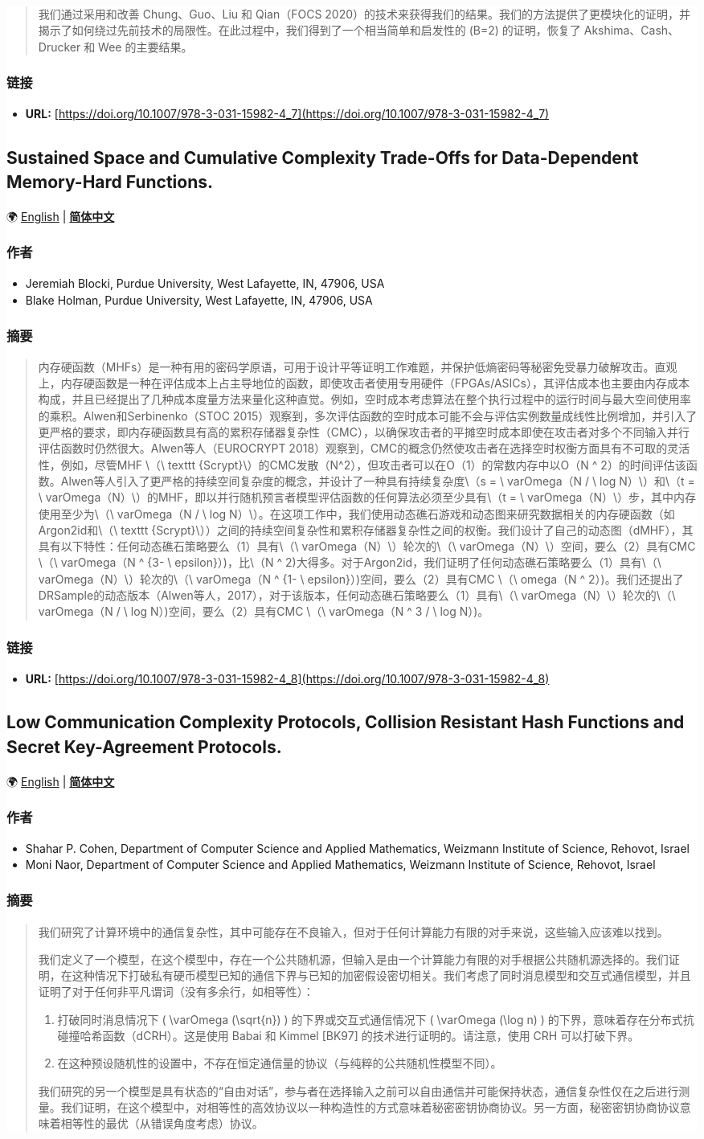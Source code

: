 > 
> 我们通过采用和改善 Chung、Guo、Liu 和 Qian（FOCS 2020）的技术来获得我们的结果。我们的方法提供了更模块化的证明，并揭示了如何绕过先前技术的局限性。在此过程中，我们得到了一个相当简单和启发性的 \(B=2\) 的证明，恢复了 Akshima、Cash、Drucker 和 Wee 的主要结果。

### 链接
- **URL:** [https://doi.org/10.1007/978-3-031-15982-4_7](https://doi.org/10.1007/978-3-031-15982-4_7)
## Sustained Space and Cumulative Complexity Trade-Offs for Data-Dependent Memory-Hard Functions.
🌍 [English](../../../docs/en/Crypto/Crypto[2022-3].md#sustained-space-and-cumulative-complexity-trade-offs-for-data-dependent-memory-hard-functions) | **[简体中文](../../../docs/zh-CN/Crypto/Crypto[2022-3].md#sustained-space-and-cumulative-complexity-trade-offs-for-data-dependent-memory-hard-functions)**
### 作者
* Jeremiah Blocki, Purdue University, West Lafayette, IN, 47906, USA
* Blake Holman, Purdue University, West Lafayette, IN, 47906, USA
### 摘要
> 内存硬函数（MHFs）是一种有用的密码学原语，可用于设计平等证明工作难题，并保护低熵密码等秘密免受暴力破解攻击。直观上，内存硬函数是一种在评估成本上占主导地位的函数，即使攻击者使用专用硬件（FPGAs/ASICs），其评估成本也主要由内存成本构成，并且已经提出了几种成本度量方法来量化这种直觉。例如，空时成本考虑算法在整个执行过程中的运行时间与最大空间使用率的乘积。Alwen和Serbinenko（STOC 2015）观察到，多次评估函数的空时成本可能不会与评估实例数量成线性比例增加，并引入了更严格的要求，即内存硬函数具有高的累积存储器复杂性（CMC），以确保攻击者的平摊空时成本即使在攻击者对多个不同输入并行评估函数时仍然很大。Alwen等人（EUROCRYPT 2018）观察到，CMC的概念仍然使攻击者在选择空时权衡方面具有不可取的灵活性，例如，尽管MHF \（\ texttt {Scrypt}\）的CMC发散（N^2），但攻击者可以在O（1）的常数内存中以O（N ^ 2）的时间评估该函数。Alwen等人引入了更严格的持续空间复杂度的概念，并设计了一种具有持续复杂度\（s = \ varOmega（N / \ log N）\）和\（t = \ varOmega（N）\）的MHF，即以并行随机预言者模型评估函数的任何算法必须至少具有\（t = \ varOmega（N）\）步，其中内存使用至少为\（\ varOmega（N / \ log N）\）。在这项工作中，我们使用动态礁石游戏和动态图来研究数据相关的内存硬函数（如Argon2id和\（\ texttt {Scrypt}\））之间的持续空间复杂性和累积存储器复杂性之间的权衡。我们设计了自己的动态图（dMHF），其具有以下特性：任何动态礁石策略要么（1）具有\（\ varOmega（N）\）轮次的\（\ varOmega（N）\）空间，要么（2）具有CMC \（\ varOmega（N ^ {3- \ epsilon}）\)，比\（N ^ 2\)大得多。对于Argon2id，我们证明了任何动态礁石策略要么（1）具有\（\ varOmega（N）\）轮次的\（\ varOmega（N ^ {1- \ epsilon}）\)空间，要么（2）具有CMC \（\ omega（N ^ 2）\)。我们还提出了DRSample的动态版本（Alwen等人，2017），对于该版本，任何动态礁石策略要么（1）具有\（\ varOmega（N）\）轮次的\（\ varOmega（N / \ log N）\)空间，要么（2）具有CMC \（\ varOmega（N ^ 3 / \ log N）\)。

### 链接
- **URL:** [https://doi.org/10.1007/978-3-031-15982-4_8](https://doi.org/10.1007/978-3-031-15982-4_8)
## Low Communication Complexity Protocols, Collision Resistant Hash Functions and Secret Key-Agreement Protocols.
🌍 [English](../../../docs/en/Crypto/Crypto[2022-3].md#low-communication-complexity-protocols-collision-resistant-hash-functions-and-secret-key-agreement-protocols) | **[简体中文](../../../docs/zh-CN/Crypto/Crypto[2022-3].md#low-communication-complexity-protocols-collision-resistant-hash-functions-and-secret-key-agreement-protocols)**
### 作者
* Shahar P. Cohen, Department of Computer Science and Applied Mathematics, Weizmann Institute of Science, Rehovot, Israel
* Moni Naor, Department of Computer Science and Applied Mathematics, Weizmann Institute of Science, Rehovot, Israel
### 摘要
> 我们研究了计算环境中的通信复杂性，其中可能存在不良输入，但对于任何计算能力有限的对手来说，这些输入应该难以找到。
> 
> 我们定义了一个模型，在这个模型中，存在一个公共随机源，但输入是由一个计算能力有限的对手根据公共随机源选择的。我们证明，在这种情况下打破私有硬币模型已知的通信下界与已知的加密假设密切相关。我们考虑了同时消息模型和交互式通信模型，并且证明了对于任何非平凡谓词（没有多余行，如相等性）：
> 
> 1. 打破同时消息情况下 \( \varOmega (\sqrt{n}) \) 的下界或交互式通信情况下 \( \varOmega (\log n) \) 的下界，意味着存在分布式抗碰撞哈希函数（dCRH）。这是使用 Babai 和 Kimmel [BK97] 的技术进行证明的。请注意，使用 CRH 可以打破下界。
> 
> 2. 在这种预设随机性的设置中，不存在恒定通信量的协议（与纯粹的公共随机性模型不同）。
> 
> 我们研究的另一个模型是具有状态的“自由对话”，参与者在选择输入之前可以自由通信并可能保持状态，通信复杂性仅在之后进行测量。我们证明，在这个模型中，对相等性的高效协议以一种构造性的方式意味着秘密密钥协商协议。另一方面，秘密密钥协商协议意味着相等性的最优（从错误角度考虑）协议。
